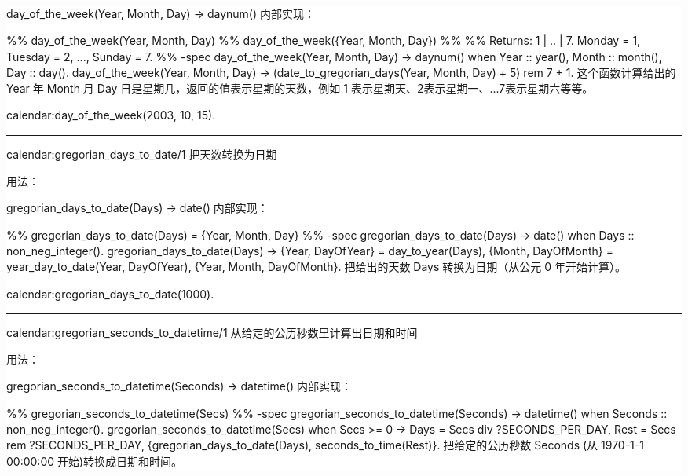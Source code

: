 day_of_the_week(Year, Month, Day) -> daynum()
内部实现：

%% day_of_the_week(Year, Month, Day)
%% day_of_the_week({Year, Month, Day})
%%
%% Returns: 1 | .. | 7. Monday = 1, Tuesday = 2, ..., Sunday = 7.
%%
-spec day_of_the_week(Year, Month, Day) -> daynum() when
      Year :: year(),
      Month :: month(),
      Day :: day().
day_of_the_week(Year, Month, Day) ->
    (date_to_gregorian_days(Year, Month, Day) + 5) rem 7 + 1.
这个函数计算给出的 Year 年 Month 月 Day 日是星期几，返回的值表示星期的天数，例如 1 表示星期天、2表示星期一、...7表示星期六等等。

calendar:day_of_the_week(2003, 10, 15).

----------
calendar:gregorian_days_to_date/1
把天数转换为日期

用法：

gregorian_days_to_date(Days) -> date()
内部实现：

%% gregorian_days_to_date(Days) = {Year, Month, Day}
%%
-spec gregorian_days_to_date(Days) -> date() when
      Days :: non_neg_integer().
gregorian_days_to_date(Days) ->
    {Year, DayOfYear} = day_to_year(Days),
    {Month, DayOfMonth} = year_day_to_date(Year, DayOfYear),
    {Year, Month, DayOfMonth}.
把给出的天数 Days 转换为日期（从公元 0 年开始计算）。

calendar:gregorian_days_to_date(1000).

----------
calendar:gregorian_seconds_to_datetime/1
从给定的公历秒数里计算出日期和时间

用法：

gregorian_seconds_to_datetime(Seconds) -> datetime()
内部实现：

%% gregorian_seconds_to_datetime(Secs)
%%
-spec gregorian_seconds_to_datetime(Seconds) -> datetime() when
      Seconds :: non_neg_integer().
gregorian_seconds_to_datetime(Secs) when Secs >= 0 ->
    Days = Secs div ?SECONDS_PER_DAY,
    Rest = Secs rem ?SECONDS_PER_DAY,
    {gregorian_days_to_date(Days), seconds_to_time(Rest)}.
把给定的公历秒数 Seconds (从 1970-1-1 00:00:00 开始)转换成日期和时间。
